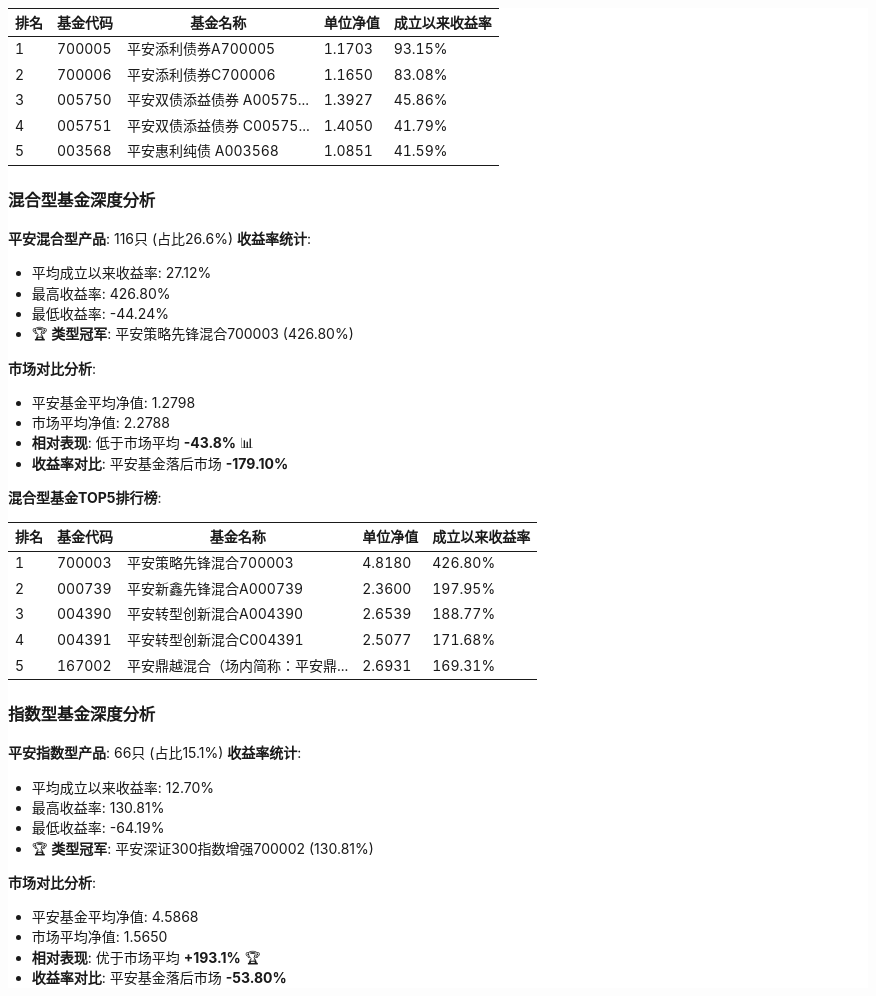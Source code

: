 | 排名 | 基金代码 | 基金名称 | 单位净值 | 成立以来收益率 |
|------|---------|---------|---------|--------------|
| 1 | 700005 | 平安添利债券A700005 | 1.1703 | 93.15% |
| 2 | 700006 | 平安添利债券C700006 | 1.1650 | 83.08% |
| 3 | 005750 | 平安双债添益债券 A00575... | 1.3927 | 45.86% |
| 4 | 005751 | 平安双债添益债券 C00575... | 1.4050 | 41.79% |
| 5 | 003568 | 平安惠利纯债 A003568 | 1.0851 | 41.59% |

### 混合型基金深度分析

**平安混合型产品**: 116只 (占比26.6%)
**收益率统计**:
- 平均成立以来收益率: 27.12%
- 最高收益率: 426.80%
- 最低收益率: -44.24%
- 🏆 **类型冠军**: 平安策略先锋混合700003 (426.80%)

**市场对比分析**:
- 平安基金平均净值: 1.2798
- 市场平均净值: 2.2788
- **相对表现**: 低于市场平均 **-43.8%** 📊
- **收益率对比**: 平安基金落后市场 **-179.10%**

**混合型基金TOP5排行榜**:

| 排名 | 基金代码 | 基金名称 | 单位净值 | 成立以来收益率 |
|------|---------|---------|---------|--------------|
| 1 | 700003 | 平安策略先锋混合700003 | 4.8180 | 426.80% |
| 2 | 000739 | 平安新鑫先锋混合A000739 | 2.3600 | 197.95% |
| 3 | 004390 | 平安转型创新混合A004390 | 2.6539 | 188.77% |
| 4 | 004391 | 平安转型创新混合C004391 | 2.5077 | 171.68% |
| 5 | 167002 | 平安鼎越混合（场内简称：平安鼎... | 2.6931 | 169.31% |

### 指数型基金深度分析

**平安指数型产品**: 66只 (占比15.1%)
**收益率统计**:
- 平均成立以来收益率: 12.70%
- 最高收益率: 130.81%
- 最低收益率: -64.19%
- 🏆 **类型冠军**: 平安深证300指数增强700002 (130.81%)

**市场对比分析**:
- 平安基金平均净值: 4.5868
- 市场平均净值: 1.5650
- **相对表现**: 优于市场平均 **+193.1%** 🏆
- **收益率对比**: 平安基金落后市场 **-53.80%**
